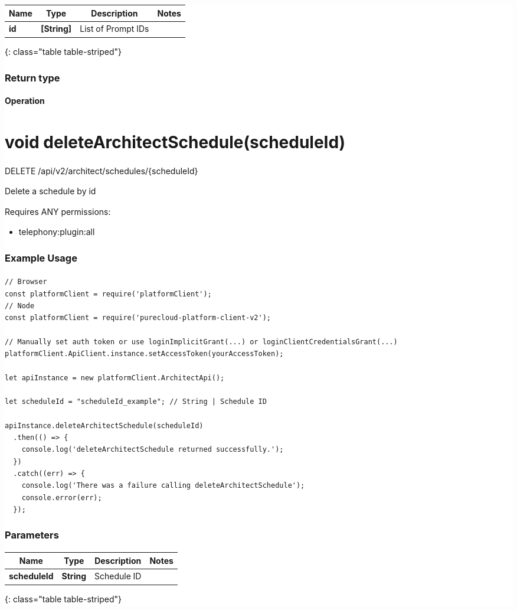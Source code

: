 
| Name | Type | Description  | Notes |
| ------------- | ------------- | ------------- | ------------- |
 **id** | **[String]** | List of Prompt IDs |  |
{: class="table table-striped"}

### Return type

**Operation**

<a name="deleteArchitectSchedule"></a>

# void deleteArchitectSchedule(scheduleId)



DELETE /api/v2/architect/schedules/{scheduleId}

Delete a schedule by id



Requires ANY permissions: 

* telephony:plugin:all



### Example Usage

```{"language":"javascript"}
// Browser
const platformClient = require('platformClient');
// Node
const platformClient = require('purecloud-platform-client-v2');

// Manually set auth token or use loginImplicitGrant(...) or loginClientCredentialsGrant(...)
platformClient.ApiClient.instance.setAccessToken(yourAccessToken);

let apiInstance = new platformClient.ArchitectApi();

let scheduleId = "scheduleId_example"; // String | Schedule ID

apiInstance.deleteArchitectSchedule(scheduleId)
  .then(() => {
    console.log('deleteArchitectSchedule returned successfully.');
  })
  .catch((err) => {
    console.log('There was a failure calling deleteArchitectSchedule');
    console.error(err);
  });
```

### Parameters


| Name | Type | Description  | Notes |
| ------------- | ------------- | ------------- | ------------- |
 **scheduleId** | **String** | Schedule ID |  |
{: class="table table-striped"}
